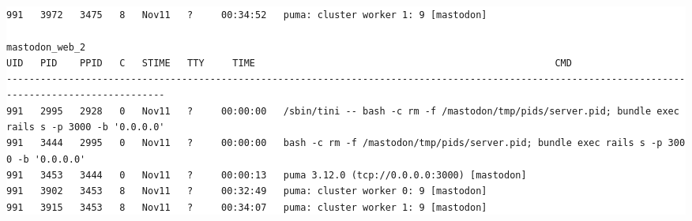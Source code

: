   ```
  991   3972   3475   8   Nov11   ?     00:34:52   puma: cluster worker 1: 9 [mastodon]                                                               

  mastodon_web_2
  UID   PID    PPID   C   STIME   TTY     TIME                                                     CMD                                                
  ----------------------------------------------------------------------------------------------------------------------------------------------------
  991   2995   2928   0   Nov11   ?     00:00:00   /sbin/tini -- bash -c rm -f /mastodon/tmp/pids/server.pid; bundle exec rails s -p 3000 -b '0.0.0.0'
  991   3444   2995   0   Nov11   ?     00:00:00   bash -c rm -f /mastodon/tmp/pids/server.pid; bundle exec rails s -p 3000 -b '0.0.0.0'              
  991   3453   3444   0   Nov11   ?     00:00:13   puma 3.12.0 (tcp://0.0.0.0:3000) [mastodon]                                                        
  991   3902   3453   8   Nov11   ?     00:32:49   puma: cluster worker 0: 9 [mastodon]                                                               
  991   3915   3453   8   Nov11   ?     00:34:07   puma: cluster worker 1: 9 [mastodon]                                                               
  ```
